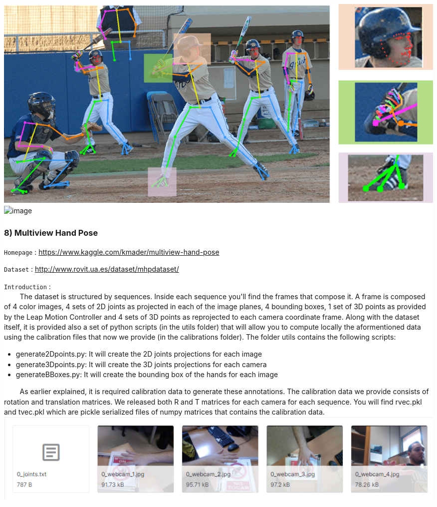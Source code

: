 ![image](https://github.com/Daming-TF/HandData/blob/master/material/COCO.png)  
![image](https://github.com/Daming-TF/HandData/blob/master/material/COCO2.png)


### 8) Multiview Hand Pose
`Homepage` : https://www.kaggle.com/kmader/multiview-hand-pose

`Dataset` : http://www.rovit.ua.es/dataset/mhpdataset/

`Introduction` :  
        The dataset is structured by sequences. Inside each sequence you'll find the frames that compose it. A frame is composed of 4 color images, 4 sets of 2D joints as projected in each of the image planes, 4 bounding boxes, 1 set of 3D points as provided by the Leap Motion Controller and 4 sets of 3D points as reprojected to each camera coordinate frame.
Along with the dataset itself, it is provided also a set of python scripts (in the utils folder) that will allow you to compute locally the aformentioned data using the calibration files that now we provide (in the calibrations folder). The folder utils contains the following scripts:
- generate2Dpoints.py: It will create the 2D joints projections for each image
- generate3Dpoints.py: It will create the 3D joints projections for each camera
- generateBBoxes.py: It will create the bounding box of the hands for each image  

        As earlier explained, it is required calibration data to generate these annotations. The calibration data we provide consists of rotation and translation matrices. We released both R and T matrices for each camera for each sequence. You will find rvec.pkl and tvec.pkl which are pickle serialized files of numpy matrices that contains the calibration data.  
        ![image](https://github.com/Daming-TF/HandData/blob/master/material/MHP.png)

